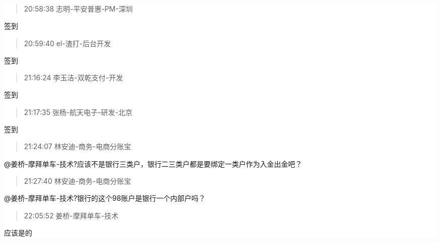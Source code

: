> 20:58:38  志明-平安普惠-PM-深圳  
   
签到  
   
> 20:59:40  el-渣打-后台开发  
   
签到  
   
> 21:16:24  李玉洁-双乾支付-开发  
   
签到  
   
> 21:17:35  张杨-航天电子-研发-北京  
   
签到  
   
> 21:24:07  林安迪-商务-电商分账宝  
   
@姜桥-摩拜单车-技术?应该不是银行三类户，银行二三类户都是要绑定一类户作为入金出金吧？  
   
> 21:27:40  林安迪-商务-电商分账宝  
   
@姜桥-摩拜单车-技术?银行的这个98账户是银行一个内部户吗？  
   
> 22:05:52  姜桥-摩拜单车-技术  
   
应该是的  
   
